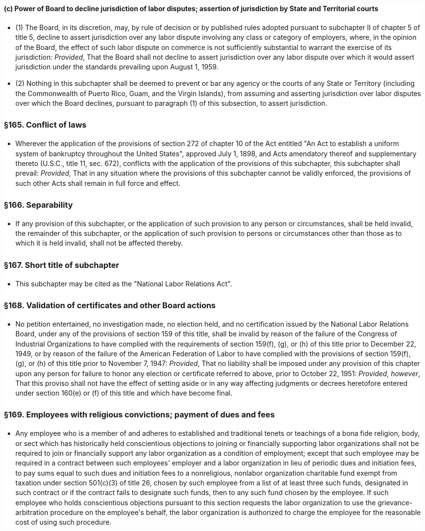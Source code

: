 #### (c) Power of Board to decline jurisdiction of labor disputes; assertion of jurisdiction by State and Territorial courts
* (1) The Board, in its discretion, may, by rule of decision or by published rules adopted pursuant to subchapter II of chapter 5 of title 5, decline to assert jurisdiction over any labor dispute involving any class or category of employers, where, in the opinion of the Board, the effect of such labor dispute on commerce is not sufficiently substantial to warrant the exercise of its jurisdiction: _Provided_, That the Board shall not decline to assert jurisdiction over any labor dispute over which it would assert jurisdiction under the standards prevailing upon August 1, 1959.

* (2) Nothing in this subchapter shall be deemed to prevent or bar any agency or the courts of any State or Territory (including the Commonwealth of Puerto Rico, Guam, and the Virgin Islands), from assuming and asserting jurisdiction over labor disputes over which the Board declines, pursuant to paragraph (1) of this subsection, to assert jurisdiction.

### §165. Conflict of laws
* Wherever the application of the provisions of section 272 of chapter 10 of the Act entitled "An Act to establish a uniform system of bankruptcy throughout the United States", approved July 1, 1898, and Acts amendatory thereof and supplementary thereto (U.S.C., title 11, sec. 672), conflicts with the application of the provisions of this subchapter, this subchapter shall prevail: _Provided_, That in any situation where the provisions of this subchapter cannot be validly enforced, the provisions of such other Acts shall remain in full force and effect.

### §166. Separability
* If any provision of this subchapter, or the application of such provision to any person or circumstances, shall be held invalid, the remainder of this subchapter, or the application of such provision to persons or circumstances other than those as to which it is held invalid, shall not be affected thereby.

### §167. Short title of subchapter
* This subchapter may be cited as the "National Labor Relations Act".

### §168. Validation of certificates and other Board actions
* No petition entertained, no investigation made, no election held, and no certification issued by the National Labor Relations Board, under any of the provisions of section 159 of this title, shall be invalid by reason of the failure of the Congress of Industrial Organizations to have complied with the requirements of section 159(f), (g), or (h) of this title prior to December 22, 1949, or by reason of the failure of the American Federation of Labor to have complied with the provisions of section 159(f), (g), or (h) of this title prior to November 7, 1947: _Provided_, That no liability shall be imposed under any provision of this chapter upon any person for failure to honor any election or certificate referred to above, prior to October 22, 1951: _Provided, however_, That this proviso shall not have the effect of setting aside or in any way affecting judgments or decrees heretofore entered under section 160(e) or (f) of this title and which have become final.

### §169. Employees with religious convictions; payment of dues and fees
* Any employee who is a member of and adheres to established and traditional tenets or teachings of a bona fide religion, body, or sect which has historically held conscientious objections to joining or financially supporting labor organizations shall not be required to join or financially support any labor organization as a condition of employment; except that such employee may be required in a contract between such employees' employer and a labor organization in lieu of periodic dues and initiation fees, to pay sums equal to such dues and initiation fees to a nonreligious, nonlabor organization charitable fund exempt from taxation under section 501(c)(3) of title 26, chosen by such employee from a list of at least three such funds, designated in such contract or if the contract fails to designate such funds, then to any such fund chosen by the employee. If such employee who holds conscientious objections pursuant to this section requests the labor organization to use the grievance-arbitration procedure on the employee's behalf, the labor organization is authorized to charge the employee for the reasonable cost of using such procedure.